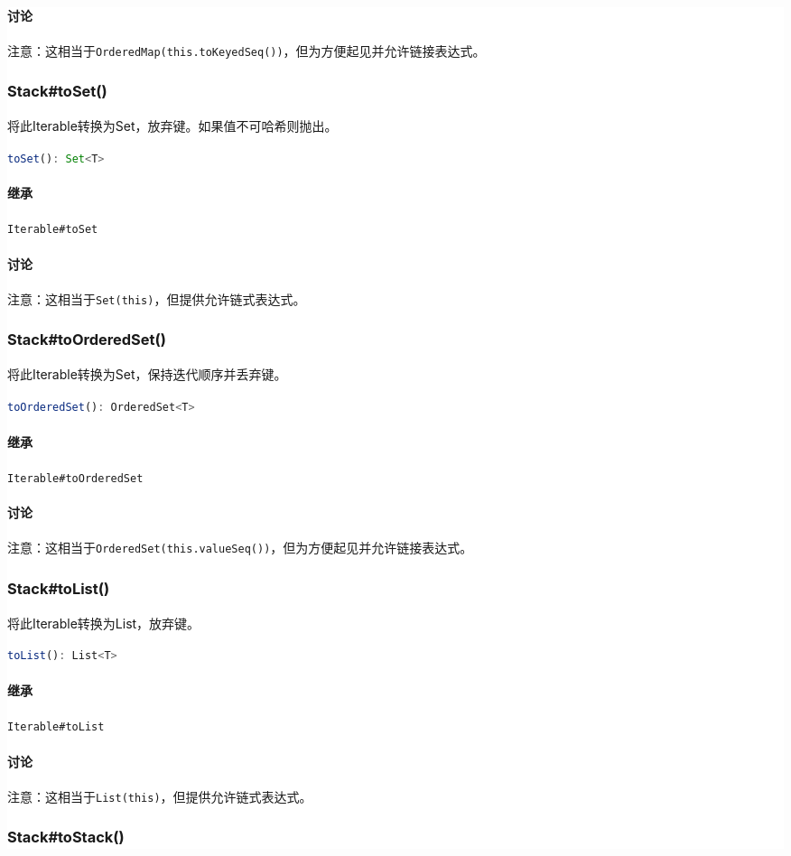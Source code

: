 #### 讨论

注意：这相当于`OrderedMap(this.toKeyedSeq())`，但为方便起见并允许链接表达式。

### Stack#toSet()

将此Iterable转换为Set，放弃键。如果值不可哈希则抛出。

```javascript
toSet(): Set<T>
```

#### 继承

```
Iterable#toSet
```

#### 讨论

注意：这相当于`Set(this)`，但提供允许链式表达式。

### Stack#toOrderedSet()

将此Iterable转换为Set，保持迭代顺序并丢弃键。

```javascript
toOrderedSet(): OrderedSet<T>
```

#### 继承

```
Iterable#toOrderedSet
```

#### 讨论

注意：这相当于`OrderedSet(this.valueSeq())`，但为方便起见并允许链接表达式。

### Stack#toList()

将此Iterable转换为List，放弃键。

```javascript
toList(): List<T>
```

#### 继承

```
Iterable#toList
```

#### 讨论

注意：这相当于`List(this)`，但提供允许链式表达式。

### Stack#toStack()
